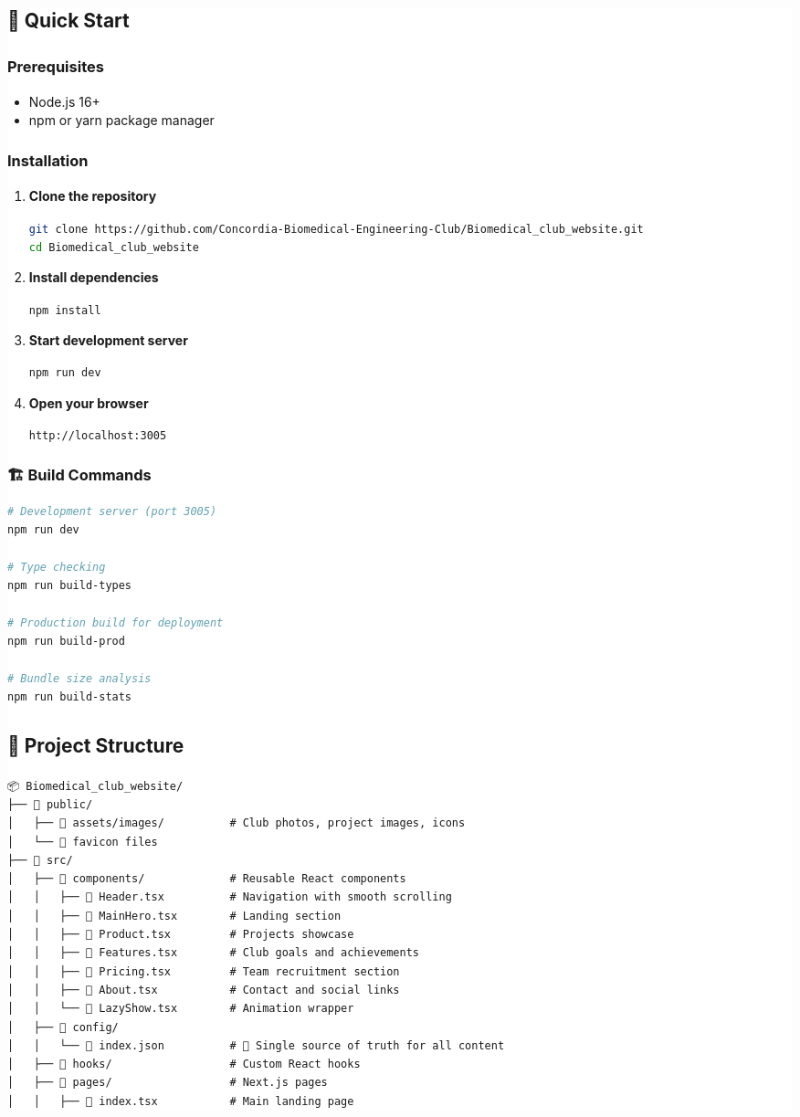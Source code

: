 ## 🚀 Quick Start

### Prerequisites
- Node.js 16+ 
- npm or yarn package manager

### Installation

1. **Clone the repository**
   ```bash
   git clone https://github.com/Concordia-Biomedical-Engineering-Club/Biomedical_club_website.git
   cd Biomedical_club_website
   ```

2. **Install dependencies**
   ```bash
   npm install
   ```

3. **Start development server**
   ```bash
   npm run dev
   ```

4. **Open your browser**
   ```
   http://localhost:3005
   ```

### 🏗️ Build Commands

```bash
# Development server (port 3005)
npm run dev

# Type checking
npm run build-types

# Production build for deployment
npm run build-prod

# Bundle size analysis
npm run build-stats
```

## 📁 Project Structure

```
📦 Biomedical_club_website/
├── 📂 public/
│   ├── 📂 assets/images/          # Club photos, project images, icons
│   └── 📄 favicon files
├── 📂 src/
│   ├── 📂 components/             # Reusable React components
│   │   ├── 📄 Header.tsx          # Navigation with smooth scrolling
│   │   ├── 📄 MainHero.tsx        # Landing section
│   │   ├── 📄 Product.tsx         # Projects showcase
│   │   ├── 📄 Features.tsx        # Club goals and achievements
│   │   ├── 📄 Pricing.tsx         # Team recruitment section
│   │   ├── 📄 About.tsx           # Contact and social links
│   │   └── 📄 LazyShow.tsx        # Animation wrapper
│   ├── 📂 config/
│   │   └── 📄 index.json          # 🎯 Single source of truth for all content
│   ├── 📂 hooks/                  # Custom React hooks
│   ├── 📂 pages/                  # Next.js pages
│   │   ├── 📄 index.tsx           # Main landing page
```